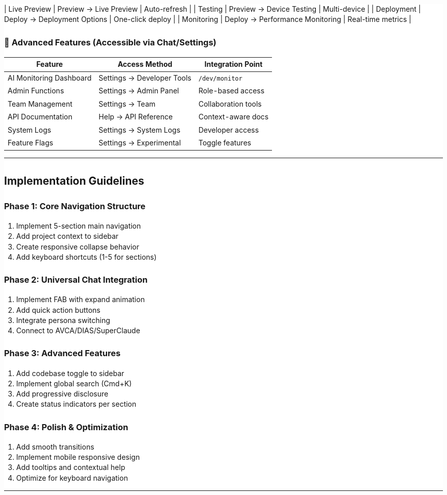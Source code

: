| Live Preview | Preview → Live Preview | Auto-refresh |
| Testing | Preview → Device Testing | Multi-device |
| Deployment | Deploy → Deployment Options | One-click deploy |
| Monitoring | Deploy → Performance Monitoring | Real-time metrics |

### 🔧 **Advanced Features (Accessible via Chat/Settings)**

| Feature | Access Method | Integration Point |
|---------|--------------|------------------|
| AI Monitoring Dashboard | Settings → Developer Tools | `/dev/monitor` |
| Admin Functions | Settings → Admin Panel | Role-based access |
| Team Management | Settings → Team | Collaboration tools |
| API Documentation | Help → API Reference | Context-aware docs |
| System Logs | Settings → System Logs | Developer access |
| Feature Flags | Settings → Experimental | Toggle features |

---

## Implementation Guidelines

### Phase 1: Core Navigation Structure
1. Implement 5-section main navigation
2. Add project context to sidebar
3. Create responsive collapse behavior
4. Add keyboard shortcuts (1-5 for sections)

### Phase 2: Universal Chat Integration
1. Implement FAB with expand animation
2. Add quick action buttons
3. Integrate persona switching
4. Connect to AVCA/DIAS/SuperClaude

### Phase 3: Advanced Features
1. Add codebase toggle to sidebar
2. Implement global search (Cmd+K)
3. Add progressive disclosure
4. Create status indicators per section

### Phase 4: Polish & Optimization
1. Add smooth transitions
2. Implement mobile responsive design
3. Add tooltips and contextual help
4. Optimize for keyboard navigation

---
